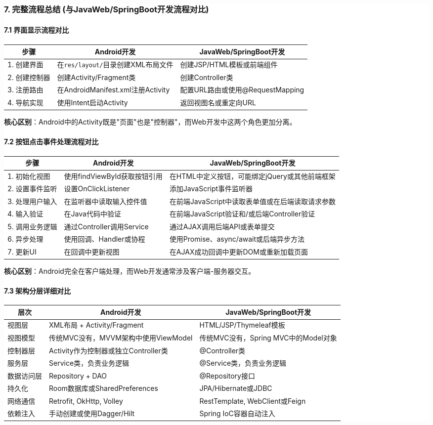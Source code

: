 ### 7. 完整流程总结 (与JavaWeb/SpringBoot开发流程对比)

#### 7.1 界面显示流程对比

| 步骤 | Android开发 | JavaWeb/SpringBoot开发 |
|------|------------|----------------------|
| 1. 创建界面 | 在`res/layout/`目录创建XML布局文件 | 创建JSP/HTML模板或前端组件 |
| 2. 创建控制器 | 创建Activity/Fragment类 | 创建Controller类 |
| 3. 注册路由 | 在AndroidManifest.xml注册Activity | 配置URL路由或使用@RequestMapping |
| 4. 导航实现 | 使用Intent启动Activity | 返回视图名或重定向URL |

**核心区别**：Android中的Activity既是"页面"也是"控制器"，而Web开发中这两个角色更加分离。

#### 7.2 按钮点击事件处理流程对比

| 步骤 | Android开发 | JavaWeb/SpringBoot开发 |
|------|------------|----------------------|
| 1. 初始化视图 | 使用findViewById获取按钮引用 | 在HTML中定义按钮，可能绑定jQuery或其他前端框架 |
| 2. 设置事件监听 | 设置OnClickListener | 添加JavaScript事件监听器 |
| 3. 处理用户输入 | 在监听器中读取输入控件值 | 在前端JavaScript中读取表单值或在后端读取请求参数 |
| 4. 输入验证 | 在Java代码中验证 | 在前端JavaScript验证和/或后端Controller验证 |
| 5. 调用业务逻辑 | 通过Controller调用Service | 通过AJAX调用后端API或表单提交 |
| 6. 异步处理 | 使用回调、Handler或协程 | 使用Promise、async/await或后端异步方法 |
| 7. 更新UI | 在回调中更新视图 | 在AJAX成功回调中更新DOM或重新加载页面 |

**核心区别**：Android完全在客户端处理，而Web开发通常涉及客户端-服务器交互。

#### 7.3 架构分层详细对比

| 层次 | Android开发 | JavaWeb/SpringBoot开发 |
|------|------------|----------------------|
| 视图层 | XML布局 + Activity/Fragment | HTML/JSP/Thymeleaf模板 |
| 视图模型 | 传统MVC没有，MVVM架构中使用ViewModel | 传统MVC没有，Spring MVC中的Model对象 |
| 控制器层 | Activity作为控制器或独立Controller类 | @Controller类 |
| 服务层 | Service类，负责业务逻辑 | @Service类，负责业务逻辑 |
| 数据访问层 | Repository + DAO | @Repository接口 |
| 持久化 | Room数据库或SharedPreferences | JPA/Hibernate或JDBC |
| 网络通信 | Retrofit, OkHttp, Volley | RestTemplate, WebClient或Feign |
| 依赖注入 | 手动创建或使用Dagger/Hilt | Spring IoC容器自动注入 |
